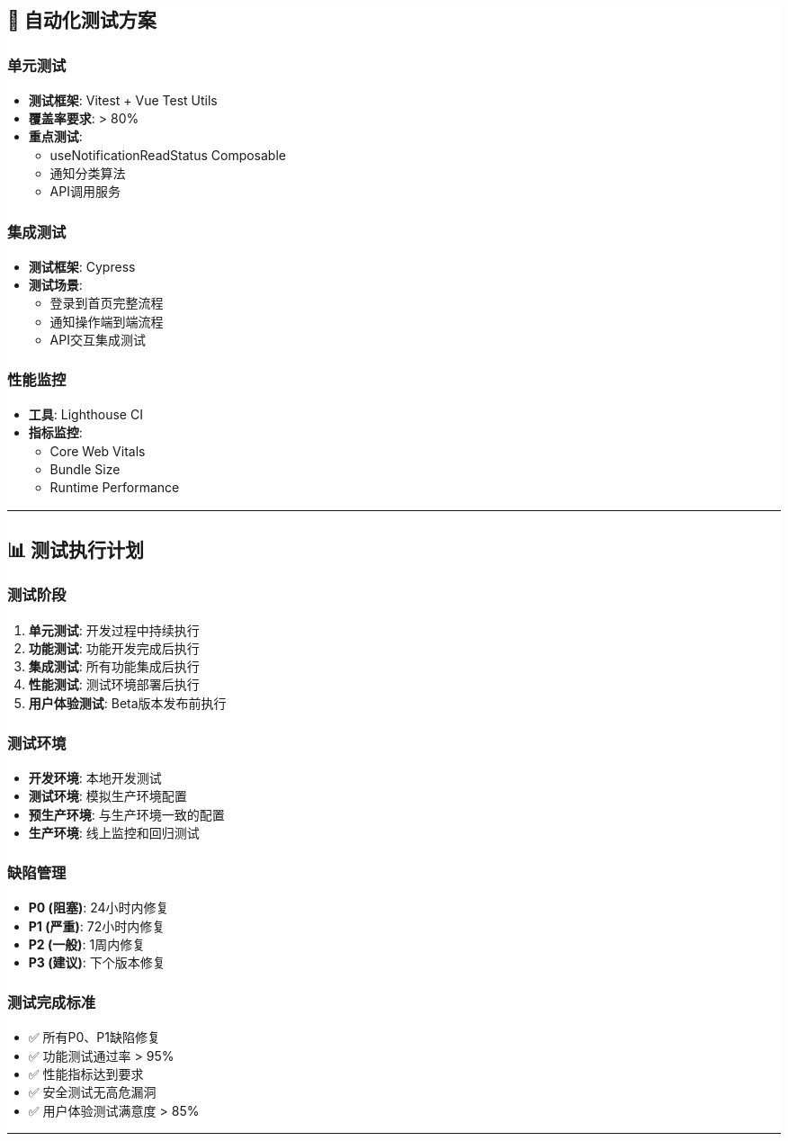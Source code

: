 
## 🔧 自动化测试方案

### **单元测试**
- **测试框架**: Vitest + Vue Test Utils
- **覆盖率要求**: > 80%
- **重点测试**:
  - useNotificationReadStatus Composable
  - 通知分类算法
  - API调用服务

### **集成测试**
- **测试框架**: Cypress
- **测试场景**:
  - 登录到首页完整流程
  - 通知操作端到端流程
  - API交互集成测试

### **性能监控**
- **工具**: Lighthouse CI
- **指标监控**:
  - Core Web Vitals
  - Bundle Size
  - Runtime Performance

---

## 📊 测试执行计划

### **测试阶段**
1. **单元测试**: 开发过程中持续执行
2. **功能测试**: 功能开发完成后执行
3. **集成测试**: 所有功能集成后执行
4. **性能测试**: 测试环境部署后执行
5. **用户体验测试**: Beta版本发布前执行

### **测试环境**
- **开发环境**: 本地开发测试
- **测试环境**: 模拟生产环境配置
- **预生产环境**: 与生产环境一致的配置
- **生产环境**: 线上监控和回归测试

### **缺陷管理**
- **P0 (阻塞)**: 24小时内修复
- **P1 (严重)**: 72小时内修复
- **P2 (一般)**: 1周内修复
- **P3 (建议)**: 下个版本修复

### **测试完成标准**
- ✅ 所有P0、P1缺陷修复
- ✅ 功能测试通过率 > 95%
- ✅ 性能指标达到要求
- ✅ 安全测试无高危漏洞
- ✅ 用户体验测试满意度 > 85%

---